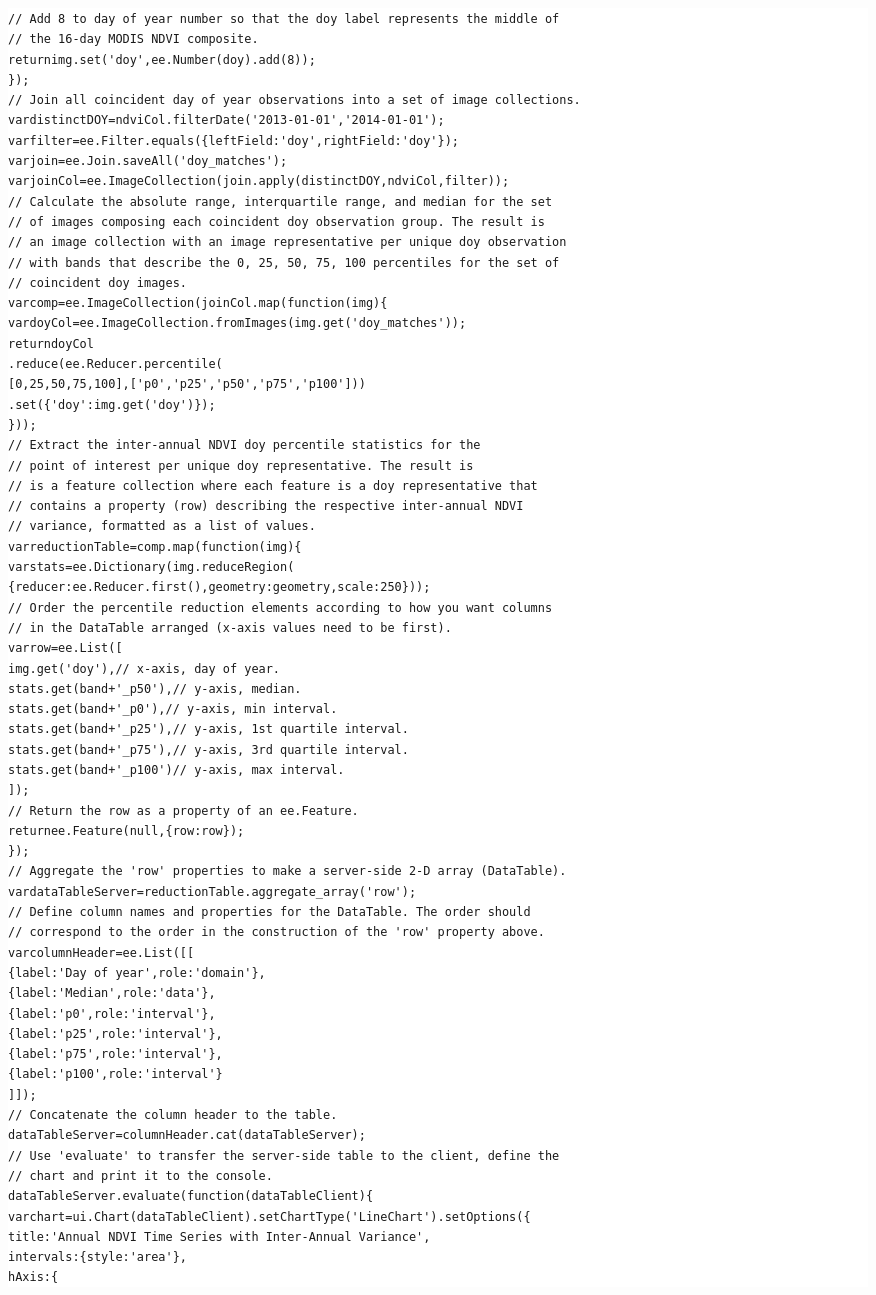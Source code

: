 ```
// Add 8 to day of year number so that the doy label represents the middle of
// the 16-day MODIS NDVI composite.
returnimg.set('doy',ee.Number(doy).add(8));
});
// Join all coincident day of year observations into a set of image collections.
vardistinctDOY=ndviCol.filterDate('2013-01-01','2014-01-01');
varfilter=ee.Filter.equals({leftField:'doy',rightField:'doy'});
varjoin=ee.Join.saveAll('doy_matches');
varjoinCol=ee.ImageCollection(join.apply(distinctDOY,ndviCol,filter));
// Calculate the absolute range, interquartile range, and median for the set
// of images composing each coincident doy observation group. The result is
// an image collection with an image representative per unique doy observation
// with bands that describe the 0, 25, 50, 75, 100 percentiles for the set of
// coincident doy images.
varcomp=ee.ImageCollection(joinCol.map(function(img){
vardoyCol=ee.ImageCollection.fromImages(img.get('doy_matches'));
returndoyCol
.reduce(ee.Reducer.percentile(
[0,25,50,75,100],['p0','p25','p50','p75','p100']))
.set({'doy':img.get('doy')});
}));
// Extract the inter-annual NDVI doy percentile statistics for the
// point of interest per unique doy representative. The result is
// is a feature collection where each feature is a doy representative that
// contains a property (row) describing the respective inter-annual NDVI
// variance, formatted as a list of values.
varreductionTable=comp.map(function(img){
varstats=ee.Dictionary(img.reduceRegion(
{reducer:ee.Reducer.first(),geometry:geometry,scale:250}));
// Order the percentile reduction elements according to how you want columns
// in the DataTable arranged (x-axis values need to be first).
varrow=ee.List([
img.get('doy'),// x-axis, day of year.
stats.get(band+'_p50'),// y-axis, median.
stats.get(band+'_p0'),// y-axis, min interval.
stats.get(band+'_p25'),// y-axis, 1st quartile interval.
stats.get(band+'_p75'),// y-axis, 3rd quartile interval.
stats.get(band+'_p100')// y-axis, max interval.
]);
// Return the row as a property of an ee.Feature.
returnee.Feature(null,{row:row});
});
// Aggregate the 'row' properties to make a server-side 2-D array (DataTable).
vardataTableServer=reductionTable.aggregate_array('row');
// Define column names and properties for the DataTable. The order should
// correspond to the order in the construction of the 'row' property above.
varcolumnHeader=ee.List([[
{label:'Day of year',role:'domain'},
{label:'Median',role:'data'},
{label:'p0',role:'interval'},
{label:'p25',role:'interval'},
{label:'p75',role:'interval'},
{label:'p100',role:'interval'}
]]);
// Concatenate the column header to the table.
dataTableServer=columnHeader.cat(dataTableServer);
// Use 'evaluate' to transfer the server-side table to the client, define the
// chart and print it to the console.
dataTableServer.evaluate(function(dataTableClient){
varchart=ui.Chart(dataTableClient).setChartType('LineChart').setOptions({
title:'Annual NDVI Time Series with Inter-Annual Variance',
intervals:{style:'area'},
hAxis:{
```
